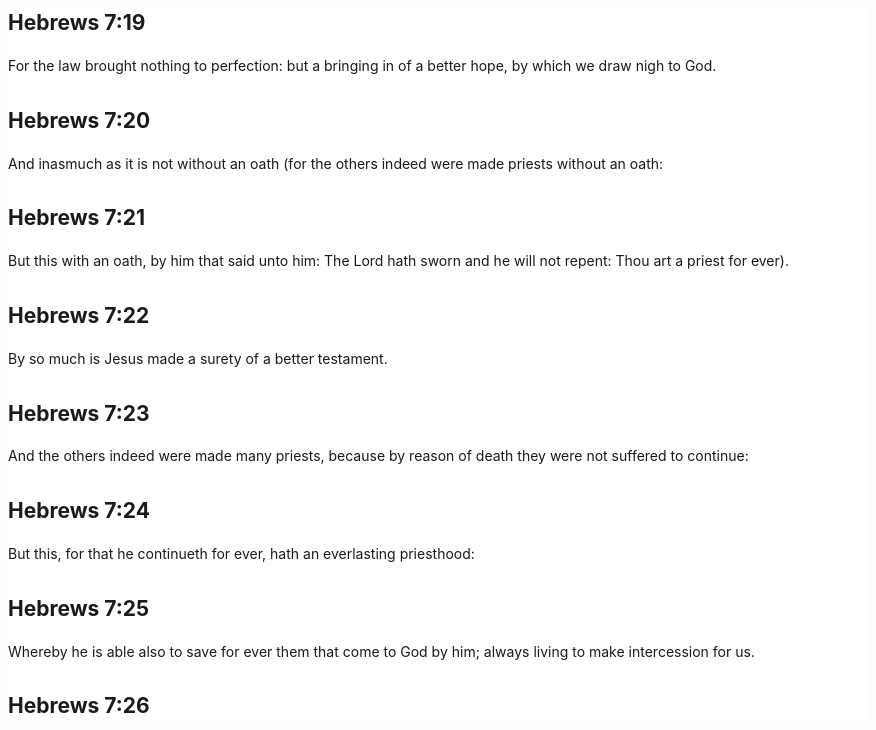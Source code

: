 
<a id="orgc10f8e1"></a>

## Hebrews 7:19

For the law brought nothing to perfection: but a bringing in of a better hope, by which we draw nigh to God.


<a id="org39e73df"></a>

## Hebrews 7:20

And inasmuch as it is not without an oath (for the others indeed were made priests without an oath:


<a id="orgf50cd38"></a>

## Hebrews 7:21

But this with an oath, by him that said unto him: The Lord hath sworn and he will not repent: Thou art a priest for ever).


<a id="orgbbc5015"></a>

## Hebrews 7:22

By so much is Jesus made a surety of a better testament.


<a id="org2d24e73"></a>

## Hebrews 7:23

And the others indeed were made many priests, because by reason of death they were not suffered to continue:


<a id="org1447471"></a>

## Hebrews 7:24

But this, for that he continueth for ever, hath an everlasting priesthood:


<a id="org1354100"></a>

## Hebrews 7:25

Whereby he is able also to save for ever them that come to God by him; always living to make intercession for us.


<a id="org4e1bc6a"></a>

## Hebrews 7:26
